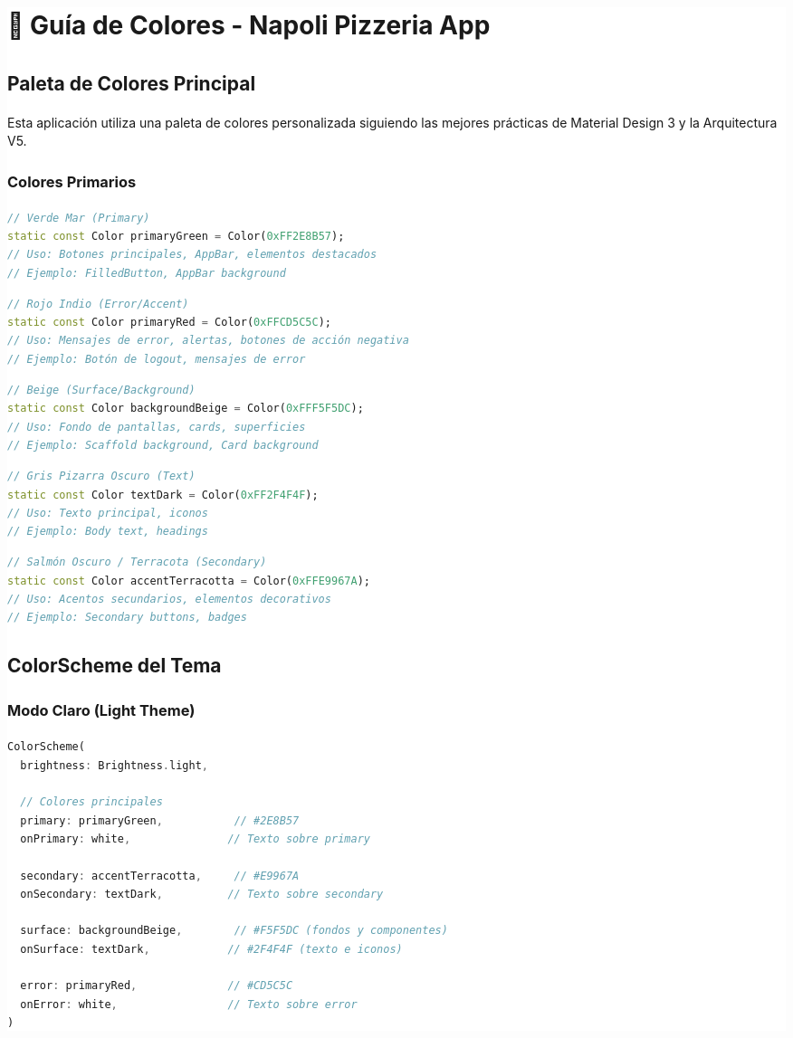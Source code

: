 # 🎨 Guía de Colores - Napoli Pizzeria App

## Paleta de Colores Principal

Esta aplicación utiliza una paleta de colores personalizada siguiendo las mejores prácticas de Material Design 3 y la Arquitectura V5.

### Colores Primarios

```dart
// Verde Mar (Primary)
static const Color primaryGreen = Color(0xFF2E8B57);
// Uso: Botones principales, AppBar, elementos destacados
// Ejemplo: FilledButton, AppBar background
```

```dart
// Rojo Indio (Error/Accent)
static const Color primaryRed = Color(0xFFCD5C5C);
// Uso: Mensajes de error, alertas, botones de acción negativa
// Ejemplo: Botón de logout, mensajes de error
```

```dart
// Beige (Surface/Background)
static const Color backgroundBeige = Color(0xFFF5F5DC);
// Uso: Fondo de pantallas, cards, superficies
// Ejemplo: Scaffold background, Card background
```

```dart
// Gris Pizarra Oscuro (Text)
static const Color textDark = Color(0xFF2F4F4F);
// Uso: Texto principal, iconos
// Ejemplo: Body text, headings
```

```dart
// Salmón Oscuro / Terracota (Secondary)
static const Color accentTerracotta = Color(0xFFE9967A);
// Uso: Acentos secundarios, elementos decorativos
// Ejemplo: Secondary buttons, badges
```

## ColorScheme del Tema

### Modo Claro (Light Theme)

```dart
ColorScheme(
  brightness: Brightness.light,
  
  // Colores principales
  primary: primaryGreen,           // #2E8B57
  onPrimary: white,               // Texto sobre primary
  
  secondary: accentTerracotta,     // #E9967A
  onSecondary: textDark,          // Texto sobre secondary
  
  surface: backgroundBeige,        // #F5F5DC (fondos y componentes)
  onSurface: textDark,            // #2F4F4F (texto e iconos)
  
  error: primaryRed,              // #CD5C5C
  onError: white,                 // Texto sobre error
)
```